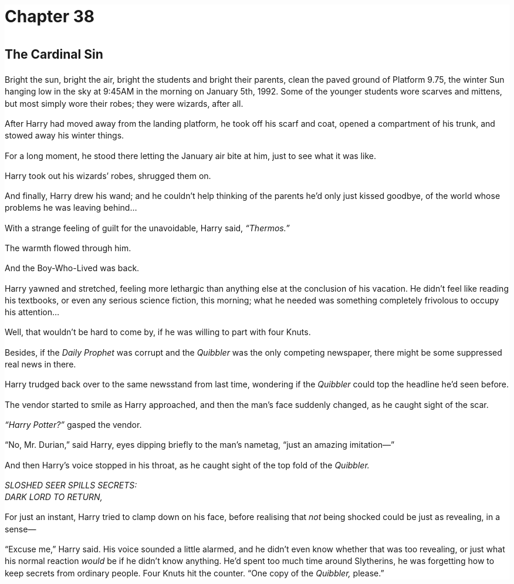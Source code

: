 # Chapter 38
## The Cardinal Sin

Bright the sun, bright the air, bright the students and bright their parents, clean the paved ground of Platform 9.75, the winter Sun hanging low in the sky at 9:45AM in the morning on January 5th, 1992. Some of the younger students wore scarves and mittens, but most simply wore their robes; they were wizards, after all.

After Harry had moved away from the landing platform, he took off his scarf and coat, opened a compartment of his trunk, and stowed away his winter things.

For a long moment, he stood there letting the January air bite at him, just to see what it was like.

Harry took out his wizards’ robes, shrugged them on.

And finally, Harry drew his wand; and he couldn’t help thinking of the parents he’d only just kissed goodbye, of the world whose problems he was leaving behind…

With a strange feeling of guilt for the unavoidable, Harry said, *“Thermos.”*

The warmth flowed through him.

And the Boy-Who-Lived was back.

Harry yawned and stretched, feeling more lethargic than anything else at the conclusion of his vacation. He didn’t feel like reading his textbooks, or even any serious science fiction, this morning; what he needed was something completely frivolous to occupy his attention…

Well, that wouldn’t be hard to come by, if he was willing to part with four Knuts.

Besides, if the *Daily Prophet* was corrupt and the *Quibbler* was the only competing newspaper, there might be some suppressed real news in there.

Harry trudged back over to the same newsstand from last time, wondering if the *Quibbler* could top the headline he’d seen before.

The vendor started to smile as Harry approached, and then the man’s face suddenly changed, as he caught sight of the scar.

*“Harry Potter?”* gasped the vendor.

“No, Mr. Durian,” said Harry, eyes dipping briefly to the man’s nametag, “just an amazing imitation—”

And then Harry’s voice stopped in his throat, as he caught sight of the top fold of the *Quibbler.*

*SLOSHED SEER SPILLS SECRETS:*  
*DARK LORD TO RETURN,*

For just an instant, Harry tried to clamp down on his face, before realising that *not* being shocked could be just as revealing, in a sense—

“Excuse me,” Harry said. His voice sounded a little alarmed, and he didn’t even know whether that was too revealing, or just what his normal reaction *would* be if he didn’t know anything. He’d spent too much time around Slytherins, he was forgetting how to keep secrets from ordinary people. Four Knuts hit the counter. “One copy of the *Quibbler,* please.”
